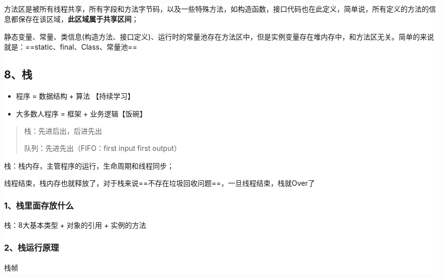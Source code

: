 ​		方法区是被所有线程共享，所有字段和方法字节码，以及一些特殊方法，如构造函数，接口代码也在此定义，简单说，所有定义的方法的信息都保存在该区域，**此区域属于共享区间**；

​		静态变量、常量、类信息(构造方法、接口定义)、运行时的常量池存在方法区中，但是实例变量存在堆内存中，和方法区无关。简单的来说就是：==static、final、Class、常量池==

## 8、栈

- 程序 = 数据结构 + 算法 【持续学习】

- 大多数人程序 = 框架 + 业务逻辑【饭碗】

> 栈：先进后出，后进先出
>
> 队列：先进先出（FIFO：first input first output）

栈：栈内存，主管程序的运行，生命周期和线程同步；

线程结束，栈内存也就释放了，对于栈来说==不存在垃圾回收问题==，一旦线程结束，栈就Over了

### 1、栈里面存放什么

栈：8大基本类型 + 对象的引用 + 实例的方法

### 2、栈运行原理

栈帧
